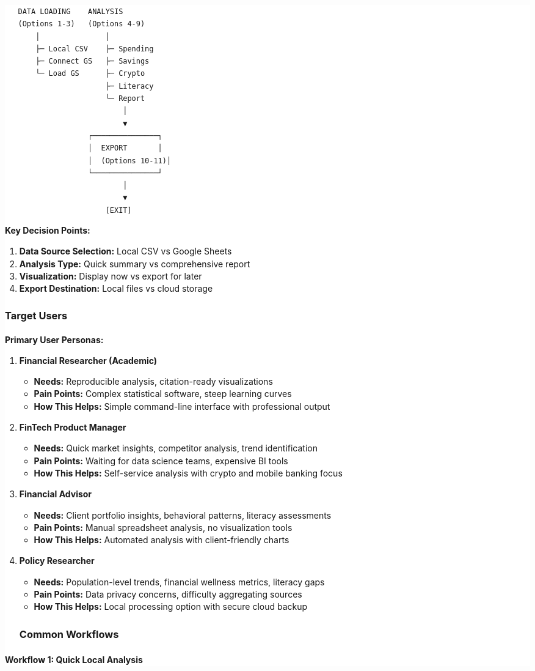````
   DATA LOADING    ANALYSIS
   (Options 1-3)   (Options 4-9)
       │               │
       ├─ Local CSV    ├─ Spending
       ├─ Connect GS   ├─ Savings
       └─ Load GS      ├─ Crypto
                       ├─ Literacy
                       └─ Report
                           │
                           ▼
                   ┌───────────────┐
                   │  EXPORT       │
                   │  (Options 10-11)│
                   └───────────────┘
                           │
                           ▼
                       [EXIT]
````

**Key Decision Points:**
1. **Data Source Selection:** Local CSV vs Google Sheets
2. **Analysis Type:** Quick summary vs comprehensive report
3. **Visualization:** Display now vs export for later
4. **Export Destination:** Local files vs cloud storage

### Target Users

**Primary User Personas:**

1. **Financial Researcher (Academic)**
   - **Needs:** Reproducible analysis, citation-ready visualizations
   - **Pain Points:** Complex statistical software, steep learning curves
   - **How This Helps:** Simple command-line interface with professional output

2. **FinTech Product Manager**
   - **Needs:** Quick market insights, competitor analysis, trend identification
   - **Pain Points:** Waiting for data science teams, expensive BI tools
   - **How This Helps:** Self-service analysis with crypto and mobile banking focus

3. **Financial Advisor**
   - **Needs:** Client portfolio insights, behavioral patterns, literacy assessments
   - **Pain Points:** Manual spreadsheet analysis, no visualization tools
   - **How This Helps:** Automated analysis with client-friendly charts

4. **Policy Researcher**
   - **Needs:** Population-level trends, financial wellness metrics, literacy gaps
   - **Pain Points:** Data privacy concerns, difficulty aggregating sources
   - **How This Helps:** Local processing option with secure cloud backup

   ### Common Workflows

#### Workflow 1: Quick Local Analysis
